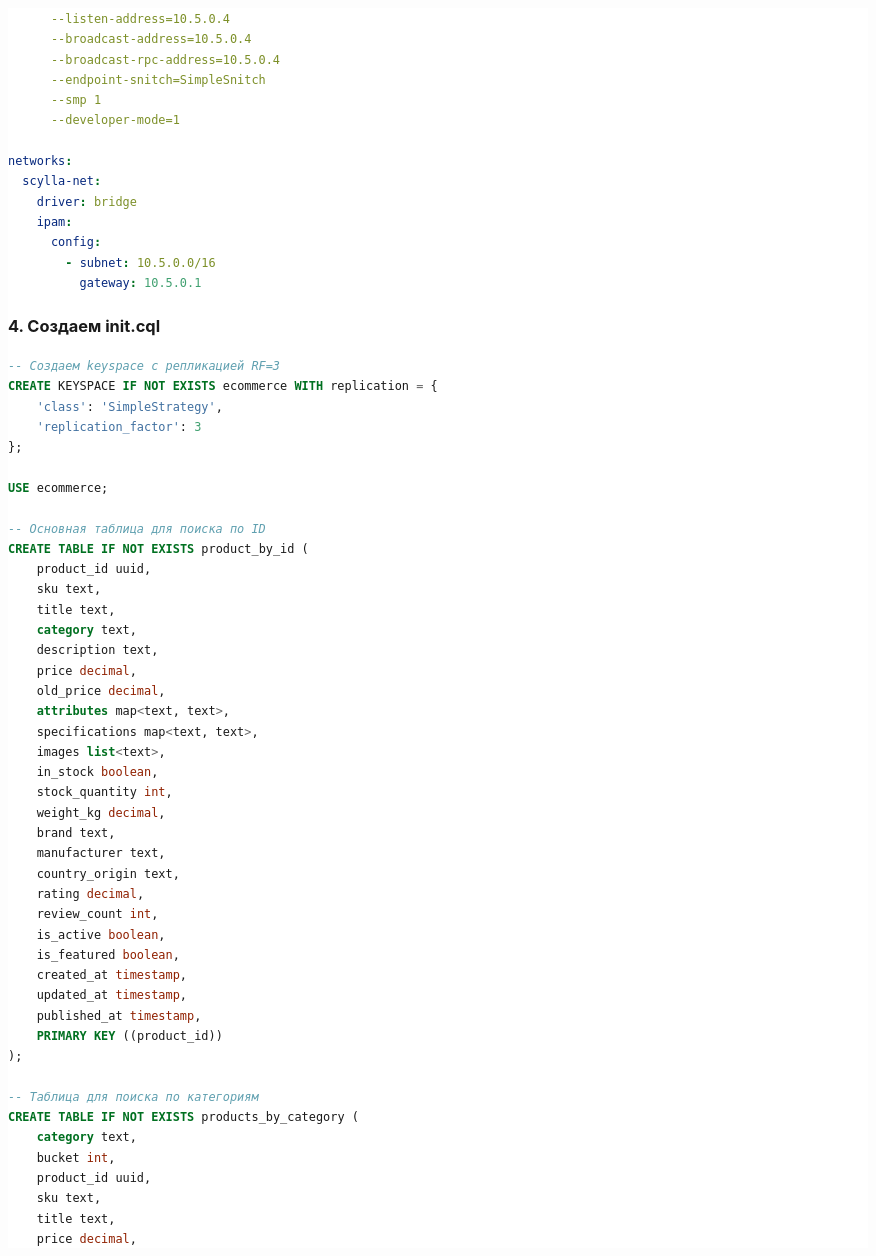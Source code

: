 ```yaml
      --listen-address=10.5.0.4
      --broadcast-address=10.5.0.4
      --broadcast-rpc-address=10.5.0.4
      --endpoint-snitch=SimpleSnitch
      --smp 1
      --developer-mode=1

networks:
  scylla-net:
    driver: bridge
    ipam:
      config:
        - subnet: 10.5.0.0/16
          gateway: 10.5.0.1
```

### 4. Создаем init.cql

```sql
-- Создаем keyspace с репликацией RF=3
CREATE KEYSPACE IF NOT EXISTS ecommerce WITH replication = {
    'class': 'SimpleStrategy',
    'replication_factor': 3
};

USE ecommerce;

-- Основная таблица для поиска по ID
CREATE TABLE IF NOT EXISTS product_by_id (
    product_id uuid,
    sku text,
    title text,
    category text,
    description text,
    price decimal,
    old_price decimal,
    attributes map<text, text>,
    specifications map<text, text>,
    images list<text>,
    in_stock boolean,
    stock_quantity int,
    weight_kg decimal,
    brand text,
    manufacturer text,
    country_origin text,
    rating decimal,
    review_count int,
    is_active boolean,
    is_featured boolean,
    created_at timestamp,
    updated_at timestamp,
    published_at timestamp,
    PRIMARY KEY ((product_id))
);

-- Таблица для поиска по категориям
CREATE TABLE IF NOT EXISTS products_by_category (
    category text,
    bucket int,
    product_id uuid,
    sku text,
    title text,
    price decimal,
```
